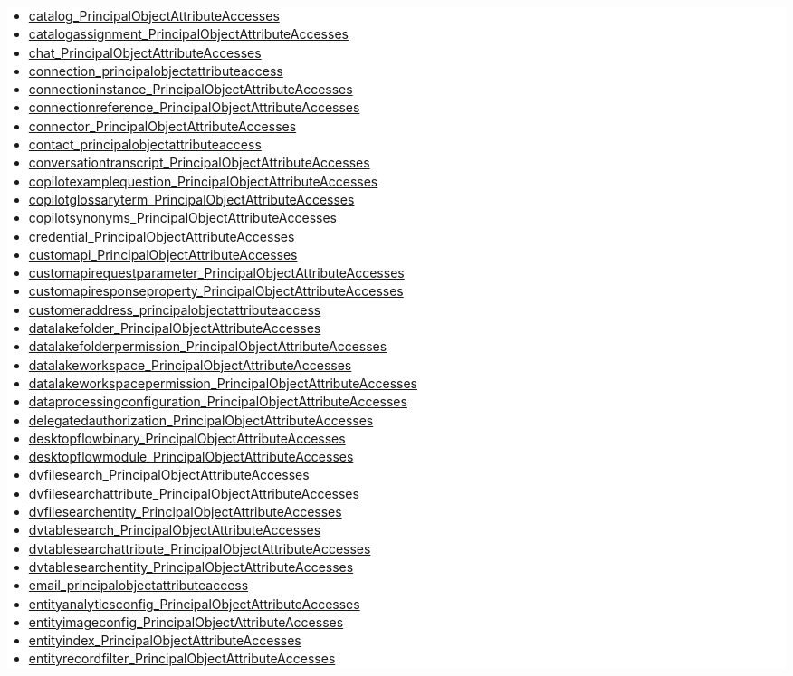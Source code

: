 - [catalog_PrincipalObjectAttributeAccesses](#BKMK_catalog_PrincipalObjectAttributeAccesses)
- [catalogassignment_PrincipalObjectAttributeAccesses](#BKMK_catalogassignment_PrincipalObjectAttributeAccesses)
- [chat_PrincipalObjectAttributeAccesses](#BKMK_chat_PrincipalObjectAttributeAccesses)
- [connection_principalobjectattributeaccess](#BKMK_connection_principalobjectattributeaccess)
- [connectioninstance_PrincipalObjectAttributeAccesses](#BKMK_connectioninstance_PrincipalObjectAttributeAccesses)
- [connectionreference_PrincipalObjectAttributeAccesses](#BKMK_connectionreference_PrincipalObjectAttributeAccesses)
- [connector_PrincipalObjectAttributeAccesses](#BKMK_connector_PrincipalObjectAttributeAccesses)
- [contact_principalobjectattributeaccess](#BKMK_contact_principalobjectattributeaccess)
- [conversationtranscript_PrincipalObjectAttributeAccesses](#BKMK_conversationtranscript_PrincipalObjectAttributeAccesses)
- [copilotexamplequestion_PrincipalObjectAttributeAccesses](#BKMK_copilotexamplequestion_PrincipalObjectAttributeAccesses)
- [copilotglossaryterm_PrincipalObjectAttributeAccesses](#BKMK_copilotglossaryterm_PrincipalObjectAttributeAccesses)
- [copilotsynonyms_PrincipalObjectAttributeAccesses](#BKMK_copilotsynonyms_PrincipalObjectAttributeAccesses)
- [credential_PrincipalObjectAttributeAccesses](#BKMK_credential_PrincipalObjectAttributeAccesses)
- [customapi_PrincipalObjectAttributeAccesses](#BKMK_customapi_PrincipalObjectAttributeAccesses)
- [customapirequestparameter_PrincipalObjectAttributeAccesses](#BKMK_customapirequestparameter_PrincipalObjectAttributeAccesses)
- [customapiresponseproperty_PrincipalObjectAttributeAccesses](#BKMK_customapiresponseproperty_PrincipalObjectAttributeAccesses)
- [customeraddress_principalobjectattributeaccess](#BKMK_customeraddress_principalobjectattributeaccess)
- [datalakefolder_PrincipalObjectAttributeAccesses](#BKMK_datalakefolder_PrincipalObjectAttributeAccesses)
- [datalakefolderpermission_PrincipalObjectAttributeAccesses](#BKMK_datalakefolderpermission_PrincipalObjectAttributeAccesses)
- [datalakeworkspace_PrincipalObjectAttributeAccesses](#BKMK_datalakeworkspace_PrincipalObjectAttributeAccesses)
- [datalakeworkspacepermission_PrincipalObjectAttributeAccesses](#BKMK_datalakeworkspacepermission_PrincipalObjectAttributeAccesses)
- [dataprocessingconfiguration_PrincipalObjectAttributeAccesses](#BKMK_dataprocessingconfiguration_PrincipalObjectAttributeAccesses)
- [delegatedauthorization_PrincipalObjectAttributeAccesses](#BKMK_delegatedauthorization_PrincipalObjectAttributeAccesses)
- [desktopflowbinary_PrincipalObjectAttributeAccesses](#BKMK_desktopflowbinary_PrincipalObjectAttributeAccesses)
- [desktopflowmodule_PrincipalObjectAttributeAccesses](#BKMK_desktopflowmodule_PrincipalObjectAttributeAccesses)
- [dvfilesearch_PrincipalObjectAttributeAccesses](#BKMK_dvfilesearch_PrincipalObjectAttributeAccesses)
- [dvfilesearchattribute_PrincipalObjectAttributeAccesses](#BKMK_dvfilesearchattribute_PrincipalObjectAttributeAccesses)
- [dvfilesearchentity_PrincipalObjectAttributeAccesses](#BKMK_dvfilesearchentity_PrincipalObjectAttributeAccesses)
- [dvtablesearch_PrincipalObjectAttributeAccesses](#BKMK_dvtablesearch_PrincipalObjectAttributeAccesses)
- [dvtablesearchattribute_PrincipalObjectAttributeAccesses](#BKMK_dvtablesearchattribute_PrincipalObjectAttributeAccesses)
- [dvtablesearchentity_PrincipalObjectAttributeAccesses](#BKMK_dvtablesearchentity_PrincipalObjectAttributeAccesses)
- [email_principalobjectattributeaccess](#BKMK_email_principalobjectattributeaccess)
- [entityanalyticsconfig_PrincipalObjectAttributeAccesses](#BKMK_entityanalyticsconfig_PrincipalObjectAttributeAccesses)
- [entityimageconfig_PrincipalObjectAttributeAccesses](#BKMK_entityimageconfig_PrincipalObjectAttributeAccesses)
- [entityindex_PrincipalObjectAttributeAccesses](#BKMK_entityindex_PrincipalObjectAttributeAccesses)
- [entityrecordfilter_PrincipalObjectAttributeAccesses](#BKMK_entityrecordfilter_PrincipalObjectAttributeAccesses)